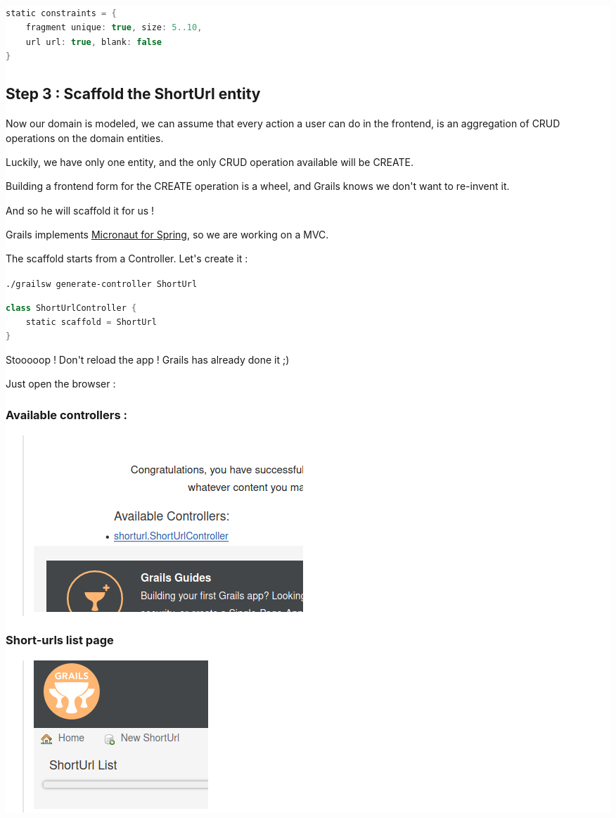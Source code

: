 ```groovy
static constraints = {
	fragment unique: true, size: 5..10,
	url url: true, blank: false
}
```

## Step 3 : Scaffold the ShortUrl entity

Now our domain is modeled, we can assume that every action a user can do in the frontend, is an aggregation of CRUD operations on the domain entities.

Luckily, we have only one entity, and the only CRUD operation available will be CREATE.

Building a frontend form for the CREATE operation is a wheel, and Grails knows we don't want to re-invent it.

And so he will scaffold it for us !

Grails implements [Micronaut for Spring](https://micronaut-projects.github.io/micronaut-spring), so we are working on a MVC.

The scaffold starts from a Controller. Let's create it :

```sh
./grailsw generate-controller ShortUrl
```

```Groovy
class ShortUrlController {
	static scaffold = ShortUrl
}
```

Stooooop ! Don't reload the app ! Grails has already done it ;)

Just open the browser :

### Available controllers :
>![](available_controller.png)

### Short-urls list page
>![](shorturl_list.png)
